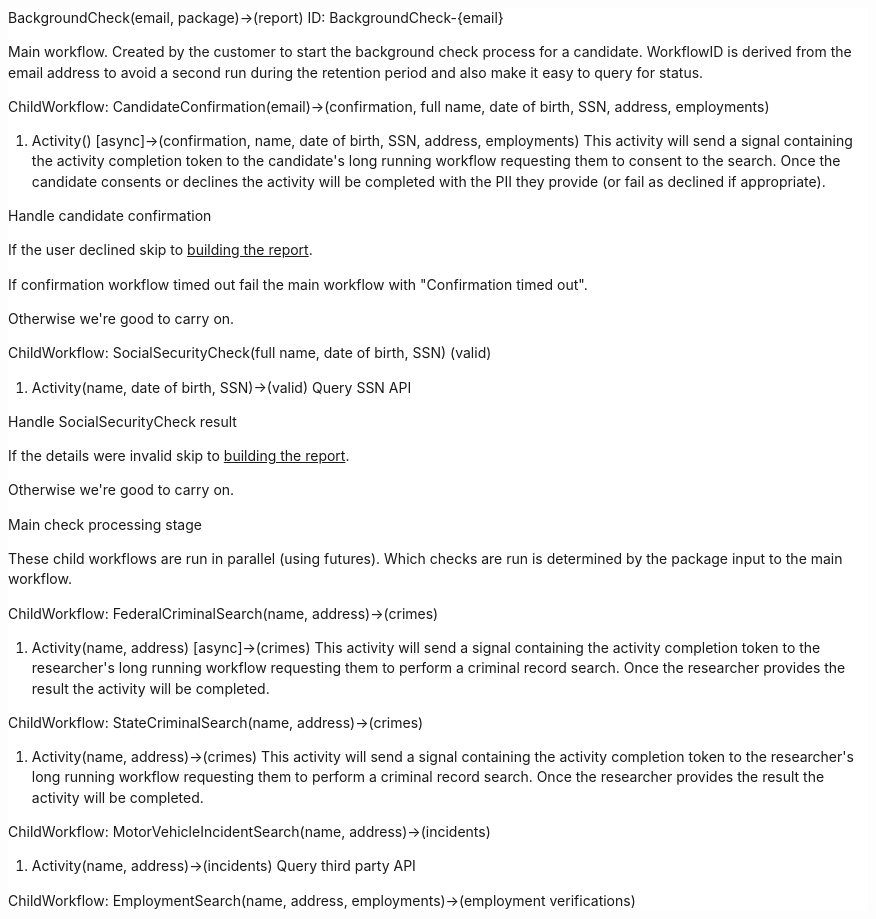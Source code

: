 BackgroundCheck(email, package)→(report) ID: BackgroundCheck-{email}

Main workflow. Created by the customer to start the background check process for a candidate. WorkflowID is derived from the email address to avoid a second run during the retention period and also make it easy to query for status.

ChildWorkflow: CandidateConfirmation(email)→(confirmation, full name, date of birth, SSN, address, employments)

1. Activity() [async]→(confirmation, name, date of birth, SSN, address, employments)
This activity will send a signal containing the activity completion token to the candidate's long running workflow requesting them to consent to the search. Once the candidate consents or declines the activity will be completed with the PII they provide (or fail as declined if appropriate).

Handle candidate confirmation

If the user declined skip to [building the report](https://www.notion.so/App-architecture-API-spec-V1-41f054a071bf4d828e12b4a9c979485b).

If confirmation workflow timed out fail the main workflow with "Confirmation timed out".

Otherwise we're good to carry on.

ChildWorkflow: SocialSecurityCheck(full name, date of birth, SSN) (valid)

1. Activity(name, date of birth, SSN)→(valid)
Query SSN API

Handle SocialSecurityCheck result

If the details were invalid skip to [building the report](https://www.notion.so/App-architecture-API-spec-V1-41f054a071bf4d828e12b4a9c979485b).

Otherwise we're good to carry on.

Main check processing stage

These child workflows are run in parallel (using futures). Which checks are run is determined by the package input to the main workflow.

ChildWorkflow: FederalCriminalSearch(name, address)→(crimes)

1. Activity(name, address) [async]→(crimes)
This activity will send a signal containing the activity completion token to the researcher's long running workflow requesting them to perform a criminal record search. Once the researcher provides the result the activity will be completed.

ChildWorkflow: StateCriminalSearch(name, address)→(crimes)

1. Activity(name, address)→(crimes)
This activity will send a signal containing the activity completion token to the researcher's long running workflow requesting them to perform a criminal record search. Once the researcher provides the result the activity will be completed.

ChildWorkflow: MotorVehicleIncidentSearch(name, address)→(incidents)

1. Activity(name, address)→(incidents)
Query third party API

ChildWorkflow: EmploymentSearch(name, address, employments)→(employment verifications)
